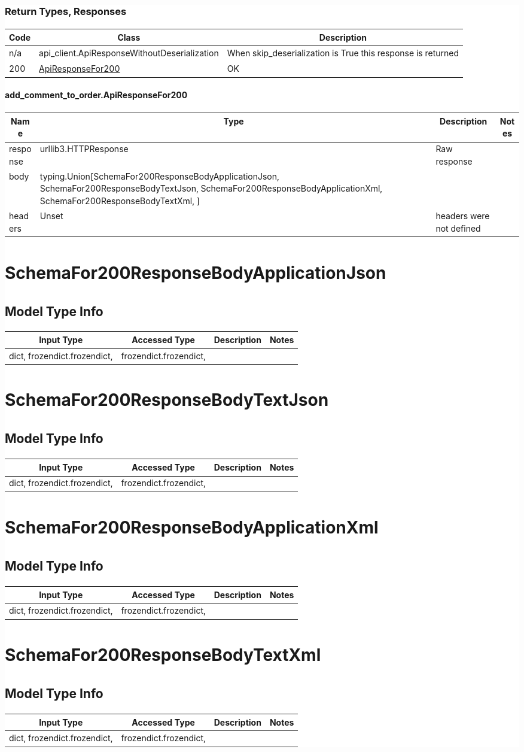 ### Return Types, Responses

Code | Class | Description
------------- | ------------- | -------------
n/a | api_client.ApiResponseWithoutDeserialization | When skip_deserialization is True this response is returned
200 | [ApiResponseFor200](#add_comment_to_order.ApiResponseFor200) | OK

#### add_comment_to_order.ApiResponseFor200
Name | Type | Description  | Notes
------------- | ------------- | ------------- | -------------
response | urllib3.HTTPResponse | Raw response |
body | typing.Union[SchemaFor200ResponseBodyApplicationJson, SchemaFor200ResponseBodyTextJson, SchemaFor200ResponseBodyApplicationXml, SchemaFor200ResponseBodyTextXml, ] |  |
headers | Unset | headers were not defined |

# SchemaFor200ResponseBodyApplicationJson

## Model Type Info
Input Type | Accessed Type | Description | Notes
------------ | ------------- | ------------- | -------------
dict, frozendict.frozendict,  | frozendict.frozendict,  |  | 

# SchemaFor200ResponseBodyTextJson

## Model Type Info
Input Type | Accessed Type | Description | Notes
------------ | ------------- | ------------- | -------------
dict, frozendict.frozendict,  | frozendict.frozendict,  |  | 

# SchemaFor200ResponseBodyApplicationXml

## Model Type Info
Input Type | Accessed Type | Description | Notes
------------ | ------------- | ------------- | -------------
dict, frozendict.frozendict,  | frozendict.frozendict,  |  | 

# SchemaFor200ResponseBodyTextXml

## Model Type Info
Input Type | Accessed Type | Description | Notes
------------ | ------------- | ------------- | -------------
dict, frozendict.frozendict,  | frozendict.frozendict,  |  | 

